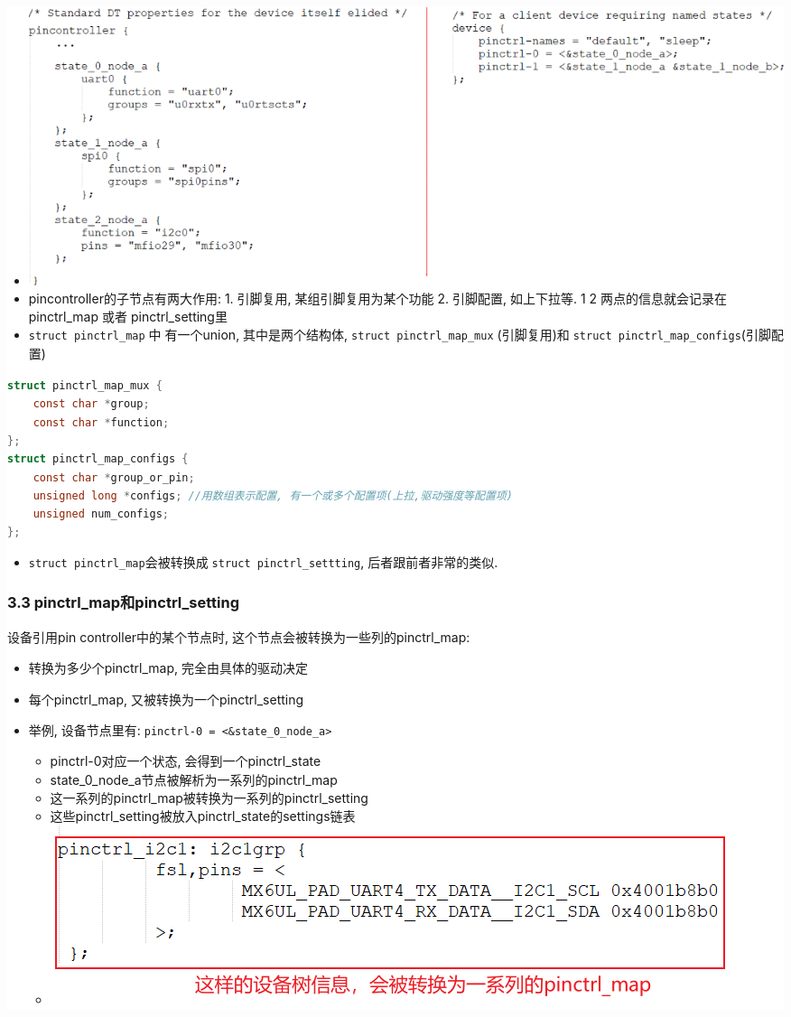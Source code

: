 - ![](assets/image-20231023024840809.png)
- pincontroller的子节点有两大作用: 1. 引脚复用, 某组引脚复用为某个功能 2. 引脚配置, 如上下拉等. 1 2 两点的信息就会记录在pinctrl_map 或者 pinctrl_setting里
- `struct pinctrl_map` 中 有一个union, 其中是两个结构体, `struct pinctrl_map_mux` (引脚复用)和 `struct pinctrl_map_configs`(引脚配置)

```c
struct pinctrl_map_mux {
	const char *group;
	const char *function;
};
struct pinctrl_map_configs {
	const char *group_or_pin;
	unsigned long *configs; //用数组表示配置, 有一个或多个配置项(上拉,驱动强度等配置项)
	unsigned num_configs;
};
```

- `struct pinctrl_map`会被转换成 `struct pinctrl_settting`, 后者跟前者非常的类似.

### 3.3 pinctrl_map和pinctrl_setting

设备引用pin controller中的某个节点时, 这个节点会被转换为一些列的pinctrl_map:

* 转换为多少个pinctrl_map, 完全由具体的驱动决定
* 每个pinctrl_map, 又被转换为一个pinctrl_setting
* 举例, 设备节点里有: `pinctrl-0 = <&state_0_node_a>`
    * pinctrl-0对应一个状态, 会得到一个pinctrl_state
    * state_0_node_a节点被解析为一系列的pinctrl_map
    * 这一系列的pinctrl_map被转换为一系列的pinctrl_setting
    * 这些pinctrl_setting被放入pinctrl_state的settings链表
    
    - ![](assets/20_dt_to_map.png)
    